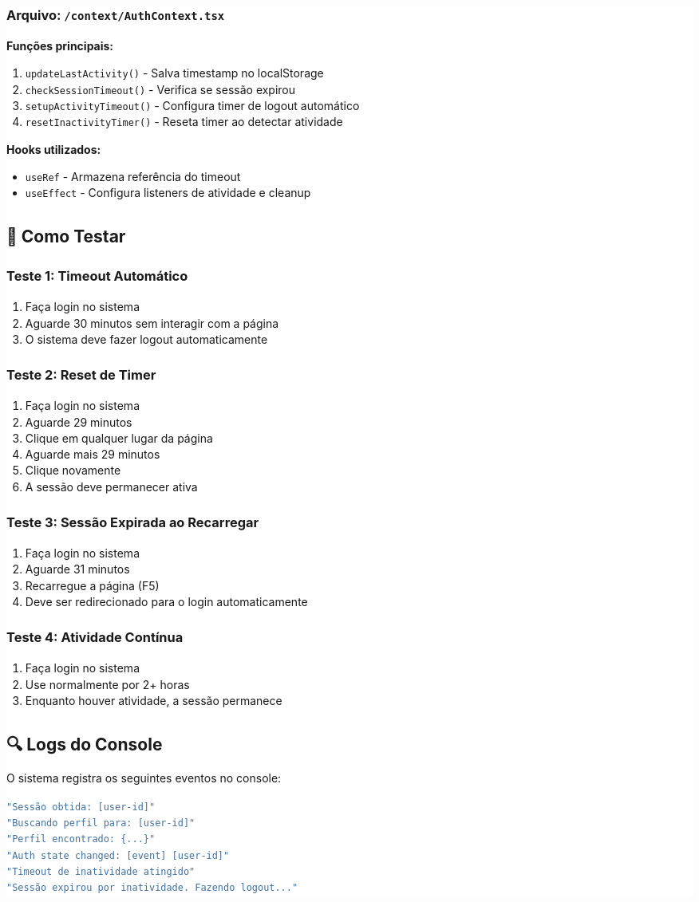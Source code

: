 ### Arquivo: `/context/AuthContext.tsx`

**Funções principais:**

1. `updateLastActivity()` - Salva timestamp no localStorage
2. `checkSessionTimeout()` - Verifica se sessão expirou
3. `setupActivityTimeout()` - Configura timer de logout automático
4. `resetInactivityTimer()` - Reseta timer ao detectar atividade

**Hooks utilizados:**
- `useRef` - Armazena referência do timeout
- `useEffect` - Configura listeners de atividade e cleanup

## 🧪 Como Testar

### Teste 1: Timeout Automático
1. Faça login no sistema
2. Aguarde 30 minutos sem interagir com a página
3. O sistema deve fazer logout automaticamente

### Teste 2: Reset de Timer
1. Faça login no sistema
2. Aguarde 29 minutos
3. Clique em qualquer lugar da página
4. Aguarde mais 29 minutos
5. Clique novamente
6. A sessão deve permanecer ativa

### Teste 3: Sessão Expirada ao Recarregar
1. Faça login no sistema
2. Aguarde 31 minutos
3. Recarregue a página (F5)
4. Deve ser redirecionado para o login automaticamente

### Teste 4: Atividade Contínua
1. Faça login no sistema
2. Use normalmente por 2+ horas
3. Enquanto houver atividade, a sessão permanece

## 🔍 Logs do Console

O sistema registra os seguintes eventos no console:

```javascript
"Sessão obtida: [user-id]"
"Buscando perfil para: [user-id]"
"Perfil encontrado: {...}"
"Auth state changed: [event] [user-id]"
"Timeout de inatividade atingido"
"Sessão expirou por inatividade. Fazendo logout..."
```
